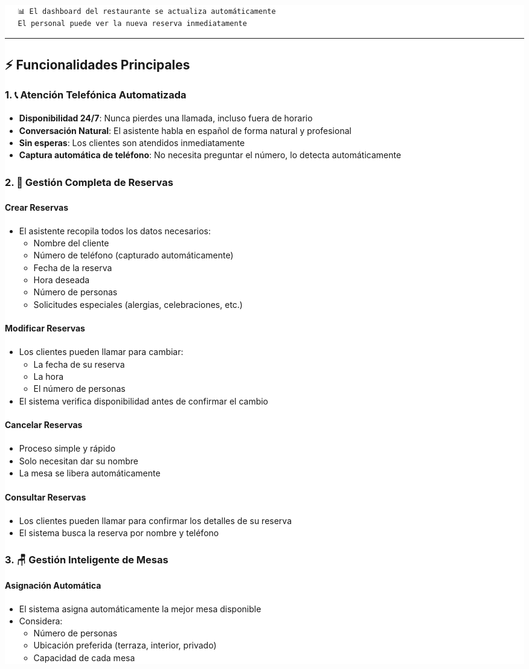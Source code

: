 ```
   📊 El dashboard del restaurante se actualiza automáticamente
   El personal puede ver la nueva reserva inmediatamente
```

---

## ⚡ Funcionalidades Principales

### 1. 📞 **Atención Telefónica Automatizada**
- **Disponibilidad 24/7**: Nunca pierdes una llamada, incluso fuera de horario
- **Conversación Natural**: El asistente habla en español de forma natural y profesional
- **Sin esperas**: Los clientes son atendidos inmediatamente
- **Captura automática de teléfono**: No necesita preguntar el número, lo detecta automáticamente

### 2. 📅 **Gestión Completa de Reservas**

#### **Crear Reservas**
- El asistente recopila todos los datos necesarios:
  - Nombre del cliente
  - Número de teléfono (capturado automáticamente)
  - Fecha de la reserva
  - Hora deseada
  - Número de personas
  - Solicitudes especiales (alergias, celebraciones, etc.)

#### **Modificar Reservas**
- Los clientes pueden llamar para cambiar:
  - La fecha de su reserva
  - La hora
  - El número de personas
- El sistema verifica disponibilidad antes de confirmar el cambio

#### **Cancelar Reservas**
- Proceso simple y rápido
- Solo necesitan dar su nombre
- La mesa se libera automáticamente

#### **Consultar Reservas**
- Los clientes pueden llamar para confirmar los detalles de su reserva
- El sistema busca la reserva por nombre y teléfono

### 3. 🪑 **Gestión Inteligente de Mesas**

#### **Asignación Automática**
- El sistema asigna automáticamente la mejor mesa disponible
- Considera:
  - Número de personas
  - Ubicación preferida (terraza, interior, privado)
  - Capacidad de cada mesa
